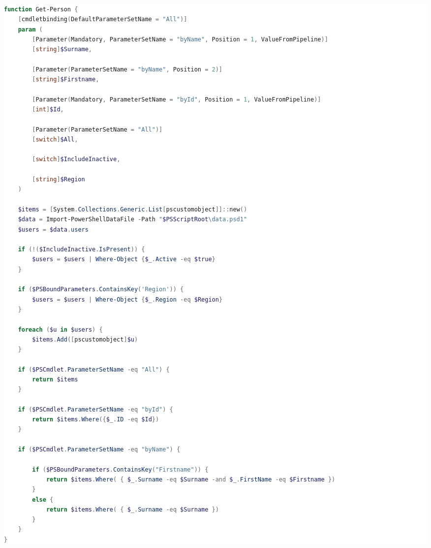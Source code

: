 ```ps1
function Get-Person {
    [cmdletbinding(DefaultParameterSetName = "All")]
    param (
        [Parameter(Mandatory, ParameterSetName = "byName", Position = 1, ValueFromPipeline)]
        [string]$Surname,

        [Parameter(ParameterSetName = "byName", Position = 2)]
        [string]$Firstname,

        [Parameter(Mandatory, ParameterSetName = "byId", Position = 1, ValueFromPipeline)]
        [int]$Id,

        [Parameter(ParameterSetName = "All")]
        [switch]$All,

        [switch]$IncludeInactive,

        [string]$Region
    )

    $items = [System.Collections.Generic.List[pscustomobject]]::new()
    $data = Import-PowerShellDataFile -Path "$PSScriptRoot\data.psd1"
    $users = $data.users

    if (!($IncludeInactive.IsPresent)) {
        $users = $users | Where-Object {$_.Active -eq $true}
    }

    if ($PSBoundParameters.ContainsKey('Region')) {
        $users = $users | Where-Object {$_.Region -eq $Region}
    } 

    foreach ($u in $users) {
        $items.Add([pscustomobject]$u)
    }

    if ($PSCmdlet.ParameterSetName -eq "All") {
        return $items
    }

    if ($PSCmdlet.ParameterSetName -eq "byId") {
        return $items.Where({$_.ID -eq $Id})
    }

    if ($PSCmdlet.ParameterSetName -eq "byName") {

        if ($PSBoundParameters.ContainsKey("Firstname")) {
            return $items.Where( { $_.Surname -eq $Surname -and $_.FirstName -eq $Firstname })
        }
        else {
            return $items.Where( { $_.Surname -eq $Surname })
        }
    }
}
```
